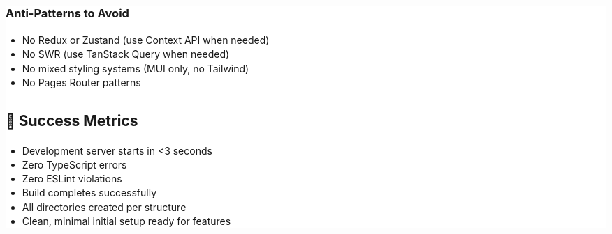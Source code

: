 ### Anti-Patterns to Avoid
- No Redux or Zustand (use Context API when needed)
- No SWR (use TanStack Query when needed)
- No mixed styling systems (MUI only, no Tailwind)
- No Pages Router patterns

## 🎯 Success Metrics

- Development server starts in <3 seconds
- Zero TypeScript errors
- Zero ESLint violations
- Build completes successfully
- All directories created per structure
- Clean, minimal initial setup ready for features
